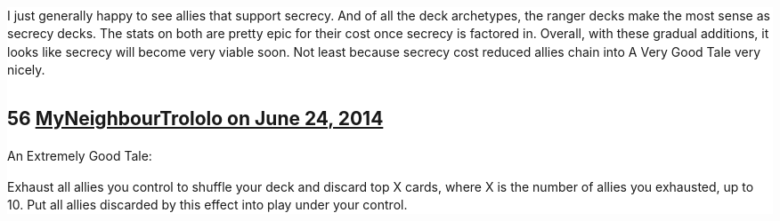 I just generally happy to see allies that support secrecy. And of all the deck archetypes, the ranger decks make the most sense as secrecy decks. The stats on both are pretty epic for their cost once secrecy is factored in. Overall, with these gradual additions, it looks like secrecy will become very viable soon. Not least because secrecy cost reduced allies chain into A Very Good Tale very nicely.

## 56 [MyNeighbourTrololo on June 24, 2014](https://community.fantasyflightgames.com/topic/109099-full-dunland-trap-spoilers/?do=findComment&comment=1131377)

An Extremely Good Tale:

Exhaust all allies you control to shuffle your deck and discard top X cards, where X is the number of allies you exhausted, up to 10. Put all allies discarded by this effect into play under your control. 

